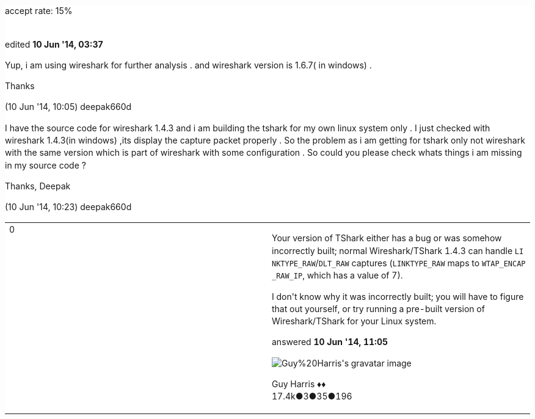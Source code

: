<span class="accept_rate" title="Rate of the user&#39;s accepted answers">accept rate:</span> <span title="Kurt Knochner has 344 accepted answers">15%</span> </br></br></p></div><div class="post-update-info post-update-info-edited"><p><span> edited <strong>10 Jun '14, 03:37</strong> </span></p></div></div><div id="comments-container-33610" class="comments-container"><span id="33622"></span><div id="comment-33622" class="comment"><div id="post-33622-score" class="comment-score"></div><div class="comment-text"><p>Yup, i am using wireshark for further analysis . and wireshark version is 1.6.7( in windows) .</p><p>Thanks</p></div><div id="comment-33622-info" class="comment-info"><span class="comment-age">(10 Jun '14, 10:05)</span> <span class="comment-user userinfo">deepak660d</span></div></div><span id="33624"></span><div id="comment-33624" class="comment"><div id="post-33624-score" class="comment-score"></div><div class="comment-text"><p>I have the source code for wireshark 1.4.3 and i am building the tshark for my own linux system only . I just checked with wireshark 1.4.3(in windows) ,its display the capture packet properly . So the problem as i am getting for tshark only not wireshark with the same version which is part of wireshark with some configuration . So could you please check whats things i am missing in my source code ?</p><p>Thanks, Deepak</p></div><div id="comment-33624-info" class="comment-info"><span class="comment-age">(10 Jun '14, 10:23)</span> <span class="comment-user userinfo">deepak660d</span></div></div></div><div id="comment-tools-33610" class="comment-tools"></div><div class="clear"></div><div id="comment-33610-form-container" class="comment-form-container"></div><div class="clear"></div></div></td></tr></tbody></table>

</div>

<span id="33625"></span>

<div id="answer-container-33625" class="answer">

<table style="width:100%;"><colgroup><col style="width: 50%" /><col style="width: 50%" /></colgroup><tbody><tr class="odd"><td style="width: 30px; vertical-align: top"><div class="vote-buttons"><span id="post-33625-upvote" class="ajax-command post-vote up" rel="nofollow" title="I like this post (click again to cancel)"> </span><div id="post-33625-score" class="post-score" title="current number of votes">0</div><span id="post-33625-downvote" class="ajax-command post-vote down" rel="nofollow" title="I dont like this post (click again to cancel)"> </span></div></td><td><div class="item-right"><div class="answer-body"><p>Your version of TShark either has a bug or was somehow incorrectly built; normal Wireshark/TShark 1.4.3 can handle <code>LINKTYPE_RAW</code>/<code>DLT_RAW</code> captures (<code>LINKTYPE_RAW</code> maps to <code>WTAP_ENCAP_RAW_IP</code>, which has a value of 7).</p><p>I don't know why it was incorrectly built; you will have to figure that out yourself, or try running a pre-built version of Wireshark/TShark for your Linux system.</p></div><div class="answer-controls post-controls"></div><div class="post-update-info-container"><div class="post-update-info post-update-info-user"><p>answered <strong>10 Jun '14, 11:05</strong></p><img src="https://secure.gravatar.com/avatar/f93de7000747ab5efb5acd3034b2ebd7?s=32&amp;d=identicon&amp;r=g" class="gravatar" width="32" height="32" alt="Guy%20Harris&#39;s gravatar image" /><p><span>Guy Harris ♦♦</span><br />
<span class="score" title="17443 reputation points"><span>17.4k</span></span><span title="3 badges"><span class="badge1">●</span><span class="badgecount">3</span></span><span title="35 badges"><span class="silver">●</span><span class="badgecount">35</span></span><span title="196 badges"><span class="bronze">●</span><span class="badgecount">196</span></span><br />